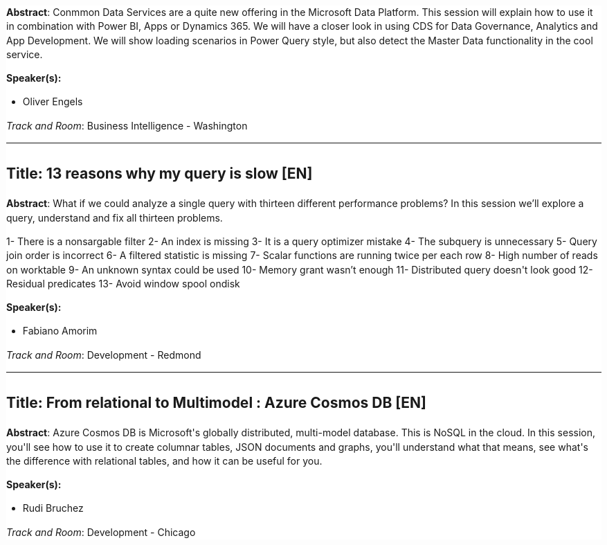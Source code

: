 **Abstract**:
Conmmon Data Services are a quite new offering in the Microsoft Data Platform. This session will explain how to use it in combination with Power BI, Apps or Dynamics 365. We will have a closer look in using CDS for Data Governance, Analytics and App Development. We will show loading scenarios in Power Query style, but also detect the Master Data functionality in the cool service.
 
**Speaker(s):**
- Oliver Engels
 
*Track and Room*: Business Intelligence - Washington
 
----------------------------------------------------------------------------------- 
 
 
## Title: 13 reasons why my query is slow [EN]
 
**Abstract**:
What if we could analyze a single query with thirteen different performance problems? In this session we’ll explore a query, understand and fix all thirteen problems. 

1- There is a nonsargable filter
2- An index is missing
3- It is a query optimizer mistake
4- The subquery is unnecessary
5- Query join order is incorrect
6- A filtered statistic is missing
7- Scalar functions are running twice per each row
8- High number of reads on worktable
9- An unknown syntax could be used
10- Memory grant wasn’t enough
11- Distributed query doesn't look good
12- Residual predicates
13- Avoid window spool ondisk
 
**Speaker(s):**
- Fabiano Amorim
 
*Track and Room*: Development - Redmond
 
----------------------------------------------------------------------------------- 
 
 
## Title: From relational to Multimodel : Azure Cosmos DB [EN]
 
**Abstract**:
Azure Cosmos DB is Microsoft's globally distributed, multi-model database. This is NoSQL in the cloud. In this session, you'll see how to use it to create columnar tables, JSON documents and graphs, you'll understand what that means, see what's the difference with relational tables, and how it can be useful for you.
 
**Speaker(s):**
- Rudi Bruchez
 
*Track and Room*: Development - Chicago
 